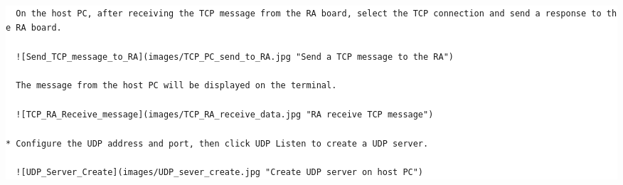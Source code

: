       On the host PC, after receiving the TCP message from the RA board, select the TCP connection and send a response to the RA board.

      ![Send_TCP_message_to_RA](images/TCP_PC_send_to_RA.jpg "Send a TCP message to the RA")

      The message from the host PC will be displayed on the terminal.

      ![TCP_RA_Receive_message](images/TCP_RA_receive_data.jpg "RA receive TCP message")

    * Configure the UDP address and port, then click UDP Listen to create a UDP server.
      
      ![UDP_Server_Create](images/UDP_sever_create.jpg "Create UDP server on host PC")
    